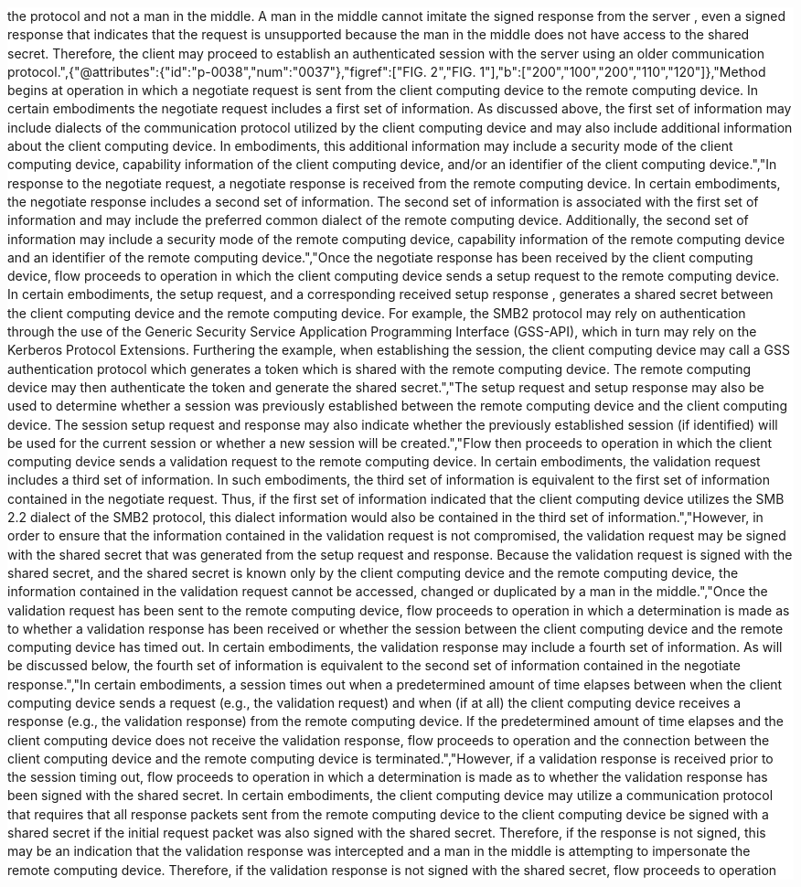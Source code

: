 the protocol and not a man in the middle. A man in the middle cannot imitate the signed response from the server , even a signed response that indicates that the request is unsupported because the man in the middle does not have access to the shared secret. Therefore, the client  may proceed to establish an authenticated session with the server  using an older communication protocol.",{"@attributes":{"id":"p-0038","num":"0037"},"figref":["FIG. 2","FIG. 1"],"b":["200","100","200","110","120"]},"Method  begins at operation  in which a negotiate request is sent from the client computing device to the remote computing device. In certain embodiments the negotiate request includes a first set of information. As discussed above, the first set of information may include dialects of the communication protocol utilized by the client computing device and may also include additional information about the client computing device. In embodiments, this additional information may include a security mode of the client computing device, capability information of the client computing device, and\/or an identifier of the client computing device.","In response to the negotiate request, a negotiate response is received  from the remote computing device. In certain embodiments, the negotiate response includes a second set of information. The second set of information is associated with the first set of information and may include the preferred common dialect of the remote computing device. Additionally, the second set of information may include a security mode of the remote computing device, capability information of the remote computing device and an identifier of the remote computing device.","Once the negotiate response has been received by the client computing device, flow proceeds to operation  in which the client computing device sends a setup request to the remote computing device. In certain embodiments, the setup request, and a corresponding received setup response , generates a shared secret between the client computing device and the remote computing device. For example, the SMB2 protocol may rely on authentication through the use of the Generic Security Service Application Programming Interface (GSS-API), which in turn may rely on the Kerberos Protocol Extensions. Furthering the example, when establishing the session, the client computing device may call a GSS authentication protocol which generates a token which is shared with the remote computing device. The remote computing device may then authenticate the token and generate the shared secret.","The setup request and setup response may also be used to determine whether a session was previously established between the remote computing device and the client computing device. The session setup request and response may also indicate whether the previously established session (if identified) will be used for the current session or whether a new session will be created.","Flow then proceeds to operation  in which the client computing device sends a validation request to the remote computing device. In certain embodiments, the validation request includes a third set of information. In such embodiments, the third set of information is equivalent to the first set of information contained in the negotiate request. Thus, if the first set of information indicated that the client computing device utilizes the SMB 2.2 dialect of the SMB2 protocol, this dialect information would also be contained in the third set of information.","However, in order to ensure that the information contained in the validation request is not compromised, the validation request may be signed with the shared secret that was generated from the setup request and response. Because the validation request is signed with the shared secret, and the shared secret is known only by the client computing device and the remote computing device, the information contained in the validation request cannot be accessed, changed or duplicated by a man in the middle.","Once the validation request has been sent to the remote computing device, flow proceeds to operation  in which a determination is made as to whether a validation response has been received or whether the session between the client computing device and the remote computing device has timed out. In certain embodiments, the validation response may include a fourth set of information. As will be discussed below, the fourth set of information is equivalent to the second set of information contained in the negotiate response.","In certain embodiments, a session times out when a predetermined amount of time elapses between when the client computing device sends a request (e.g., the validation request) and when (if at all) the client computing device receives a response (e.g., the validation response) from the remote computing device. If the predetermined amount of time elapses and the client computing device does not receive the validation response, flow proceeds to operation  and the connection between the client computing device and the remote computing device is terminated.","However, if a validation response is received prior to the session timing out, flow proceeds to operation  in which a determination is made as to whether the validation response has been signed with the shared secret. In certain embodiments, the client computing device may utilize a communication protocol that requires that all response packets sent from the remote computing device to the client computing device be signed with a shared secret if the initial request packet was also signed with the shared secret. Therefore, if the response is not signed, this may be an indication that the validation response was intercepted and a man in the middle is attempting to impersonate the remote computing device. Therefore, if the validation response is not signed with the shared secret, flow proceeds to operation